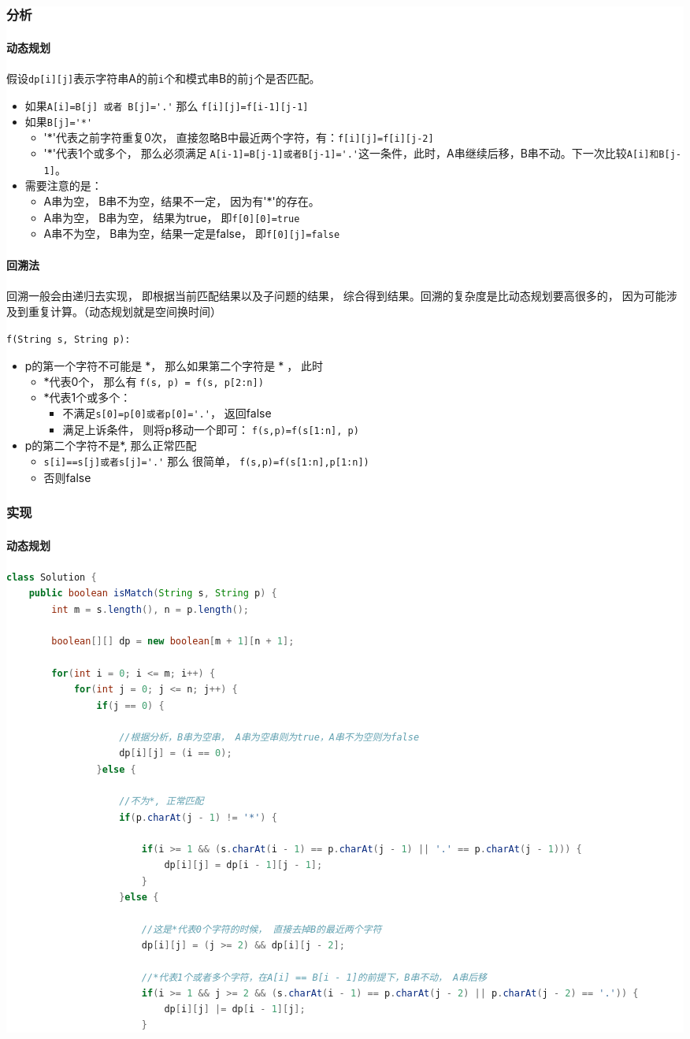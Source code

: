 ### 分析

#### 动态规划

假设`dp[i][j]`表示字符串A的前`i`个和模式串B的前`j`个是否匹配。

* 如果`A[i]=B[j] 或者 B[j]='.'` 那么  `f[i][j]=f[i-1][j-1]`
* 如果`B[j]='*'` 
  * '*'代表之前字符重复0次， 直接忽略B中最近两个字符，有：`f[i][j]=f[i][j-2]`
  * '*'代表1个或多个， 那么必须满足 `A[i-1]=B[j-1]或者B[j-1]='.'`这一条件，此时，A串继续后移，B串不动。下一次比较`A[i]和B[j-1]`。
* 需要注意的是：
  * A串为空， B串不为空，结果不一定， 因为有'*'的存在。
  * A串为空， B串为空， 结果为true， 即`f[0][0]=true`
  * A串不为空， B串为空，结果一定是false， 即`f[0][j]=false`

#### 回溯法

回溯一般会由递归去实现， 即根据当前匹配结果以及子问题的结果， 综合得到结果。回溯的复杂度是比动态规划要高很多的， 因为可能涉及到重复计算。（动态规划就是空间换时间）

`f(String s, String p):`

* p的第一个字符不可能是 *， 那么如果第二个字符是 * ， 此时
  * *代表0个， 那么有 `f(s, p) = f(s, p[2:n])`
  * *代表1个或多个：
    * 不满足`s[0]=p[0]或者p[0]='.'`， 返回false
    * 满足上诉条件， 则将p移动一个即可： `f(s,p)=f(s[1:n], p)`
* p的第二个字符不是*, 那么正常匹配
  * `s[i]==s[j]或者s[j]='.'` 那么 很简单， `f(s,p)=f(s[1:n],p[1:n])`
  * 否则false

### 实现

#### 动态规划

```java
class Solution {
    public boolean isMatch(String s, String p) {
        int m = s.length(), n = p.length();

        boolean[][] dp = new boolean[m + 1][n + 1];

        for(int i = 0; i <= m; i++) {
            for(int j = 0; j <= n; j++) {
                if(j == 0) {

                    //根据分析，B串为空串， A串为空串则为true，A串不为空则为false
                    dp[i][j] = (i == 0);
                }else {

                    //不为*, 正常匹配
                    if(p.charAt(j - 1) != '*') {

                        if(i >= 1 && (s.charAt(i - 1) == p.charAt(j - 1) || '.' == p.charAt(j - 1))) {
                            dp[i][j] = dp[i - 1][j - 1];
                        }
                    }else {

                        //这是*代表0个字符的时候， 直接去掉B的最近两个字符
                        dp[i][j] = (j >= 2) && dp[i][j - 2];

                        //*代表1个或者多个字符，在A[i] == B[i - 1]的前提下，B串不动， A串后移
                        if(i >= 1 && j >= 2 && (s.charAt(i - 1) == p.charAt(j - 2) || p.charAt(j - 2) == '.')) {
                            dp[i][j] |= dp[i - 1][j];
                        }
```